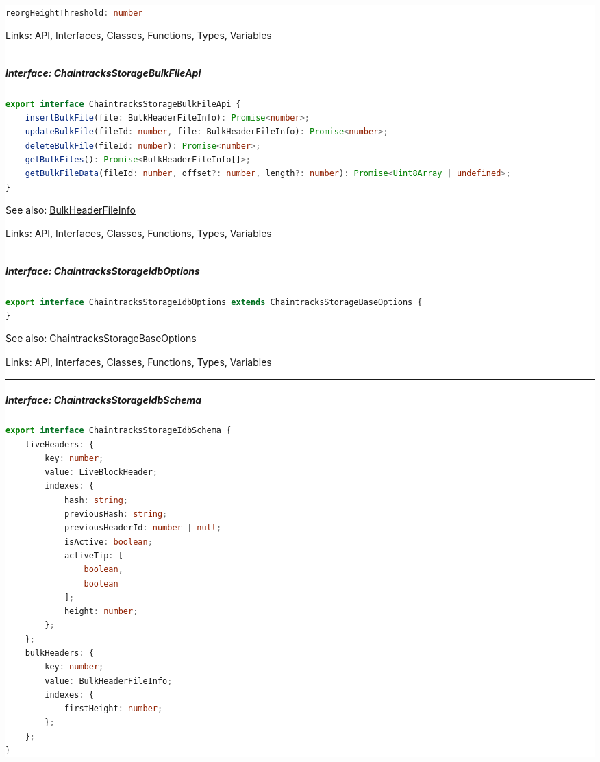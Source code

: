 ```ts
reorgHeightThreshold: number
```

Links: [API](#api), [Interfaces](#interfaces), [Classes](#classes), [Functions](#functions), [Types](#types), [Variables](#variables)

---
##### Interface: ChaintracksStorageBulkFileApi

```ts
export interface ChaintracksStorageBulkFileApi {
    insertBulkFile(file: BulkHeaderFileInfo): Promise<number>;
    updateBulkFile(fileId: number, file: BulkHeaderFileInfo): Promise<number>;
    deleteBulkFile(fileId: number): Promise<number>;
    getBulkFiles(): Promise<BulkHeaderFileInfo[]>;
    getBulkFileData(fileId: number, offset?: number, length?: number): Promise<Uint8Array | undefined>;
}
```

See also: [BulkHeaderFileInfo](./services.md#interface-bulkheaderfileinfo)

Links: [API](#api), [Interfaces](#interfaces), [Classes](#classes), [Functions](#functions), [Types](#types), [Variables](#variables)

---
##### Interface: ChaintracksStorageIdbOptions

```ts
export interface ChaintracksStorageIdbOptions extends ChaintracksStorageBaseOptions {
}
```

See also: [ChaintracksStorageBaseOptions](./services.md#interface-chaintracksstoragebaseoptions)

Links: [API](#api), [Interfaces](#interfaces), [Classes](#classes), [Functions](#functions), [Types](#types), [Variables](#variables)

---
##### Interface: ChaintracksStorageIdbSchema

```ts
export interface ChaintracksStorageIdbSchema {
    liveHeaders: {
        key: number;
        value: LiveBlockHeader;
        indexes: {
            hash: string;
            previousHash: string;
            previousHeaderId: number | null;
            isActive: boolean;
            activeTip: [
                boolean,
                boolean
            ];
            height: number;
        };
    };
    bulkHeaders: {
        key: number;
        value: BulkHeaderFileInfo;
        indexes: {
            firstHeight: number;
        };
    };
}
```
